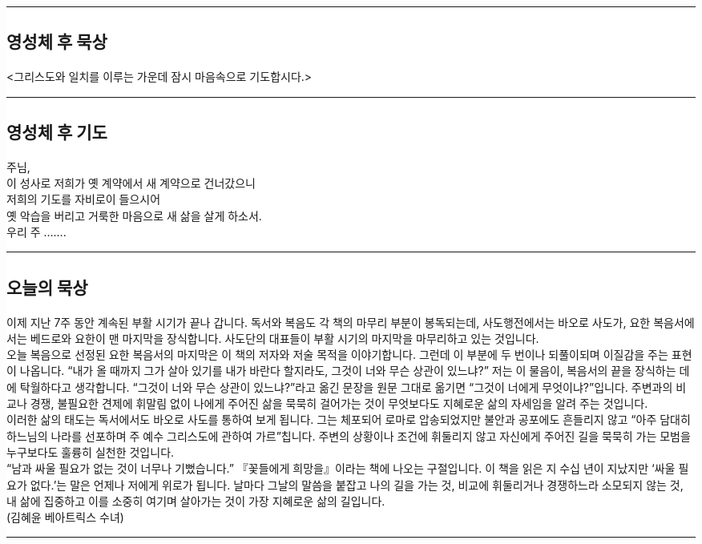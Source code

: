 

---

## 영성체 후 묵상

<그리스도와 일치를 이루는 가운데 잠시 마음속으로 기도합시다.>  


---

## 영성체 후 기도

주님,  
이 성사로 저희가 옛 계약에서 새 계약으로 건너갔으니  
저희의 기도를 자비로이 들으시어  
옛 악습을 버리고 거룩한 마음으로 새 삶을 살게 하소서.  
우리 주 …….  
  


---

## 오늘의 묵상

이제 지난 7주 동안 계속된 부활 시기가 끝나 갑니다. 독서와 복음도 각 책의 마무리 부분이 봉독되는데, 사도행전에서는 바오로 사도가, 요한 복음서에서는 베드로와 요한이 맨 마지막을 장식합니다. 사도단의 대표들이 부활 시기의 마지막을 마무리하고 있는 것입니다.  
오늘 복음으로 선정된 요한 복음서의 마지막은 이 책의 저자와 저술 목적을 이야기합니다. 그런데 이 부분에 두 번이나 되풀이되며 이질감을 주는 표현이 나옵니다. “내가 올 때까지 그가 살아 있기를 내가 바란다 할지라도, 그것이 너와 무슨 상관이 있느냐?” 저는 이 물음이, 복음서의 끝을 장식하는 데에 탁월하다고 생각합니다. “그것이 너와 무슨 상관이 있느냐?”라고 옮긴 문장을 원문 그대로 옮기면 “그것이 너에게 무엇이냐?”입니다. 주변과의 비교나 경쟁, 불필요한 견제에 휘말림 없이 나에게 주어진 삶을 묵묵히 걸어가는 것이 무엇보다도 지혜로운 삶의 자세임을 알려 주는 것입니다.  
이러한 삶의 태도는 독서에서도 바오로 사도를 통하여 보게 됩니다. 그는 체포되어 로마로 압송되었지만 불안과 공포에도 흔들리지 않고 “아주 담대히 하느님의 나라를 선포하며 주 예수 그리스도에 관하여 가르”칩니다. 주변의 상황이나 조건에 휘둘리지 않고 자신에게 주어진 길을 묵묵히 가는 모범을 누구보다도 훌륭히 실천한 것입니다.  
“남과 싸울 필요가 없는 것이 너무나 기뻤습니다.” 『꽃들에게 희망을』이라는 책에 나오는 구절입니다. 이 책을 읽은 지 수십 년이 지났지만 ‘싸울 필요가 없다.’는 말은 언제나 저에게 위로가 됩니다. 날마다 그날의 말씀을 붙잡고 나의 길을 가는 것, 비교에 휘둘리거나 경쟁하느라 소모되지 않는 것, 내 삶에 집중하고 이를 소중히 여기며 살아가는 것이 가장 지혜로운 삶의 길입니다.  
(김혜윤 베아트릭스 수녀)  


---